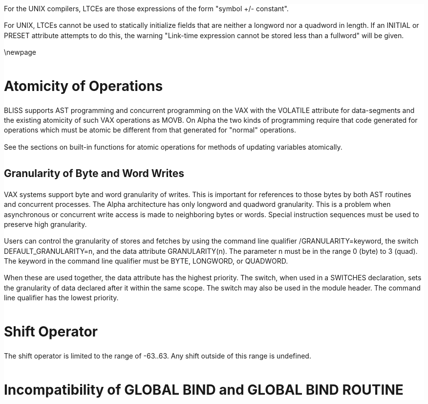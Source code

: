 For the UNIX compilers, LTCEs are those expressions of the form
"symbol +/- constant".

For UNIX, LTCEs cannot be used to statically initialize fields that
are neither a longword nor a quadword in length.  If an INITIAL or
PRESET attribute attempts to do this, the warning "Link-time
expression cannot be stored less than a fullword" will be given.

\newpage

# Atomicity of Operations

BLISS supports AST programming and concurrent programming on the VAX
with the VOLATILE attribute for data-segments and the existing
atomicity of such VAX operations as MOVB.  On Alpha the two kinds of
programming require that code generated for operations which must be
atomic be different from that generated for "normal" operations.

See the sections on built-in functions for atomic operations for
methods of updating variables atomically.


## Granularity of Byte and Word Writes

VAX systems support byte and word granularity of writes.  This is
important for references to those bytes by both AST routines and
concurrent processes.  The Alpha architecture has only longword and
quadword granularity.  This is a problem when asynchronous or
concurrent write access is made to neighboring bytes or words.
Special instruction sequences must be used to preserve high
granularity.

Users can control the granularity of stores and fetches by using the
command line qualifier /GRANULARITY=keyword, the switch
DEFAULT_GRANULARITY=n, and the data attribute GRANULARITY(n).  The
parameter n must be in the range 0 (byte) to 3 (quad).  The keyword in
the command line qualifier must be BYTE, LONGWORD, or QUADWORD.

When these are used together, the data attribute has the highest
priority.  The switch, when used in a SWITCHES declaration, sets the
granularity of data declared after it within the same scope.  The
switch may also be used in the module header.  The command line
qualifier has the lowest priority.


# Shift Operator

The shift operator is limited to the range of -63..63.  Any shift
outside of this range is undefined.


# Incompatibility of GLOBAL BIND and GLOBAL BIND ROUTINE
